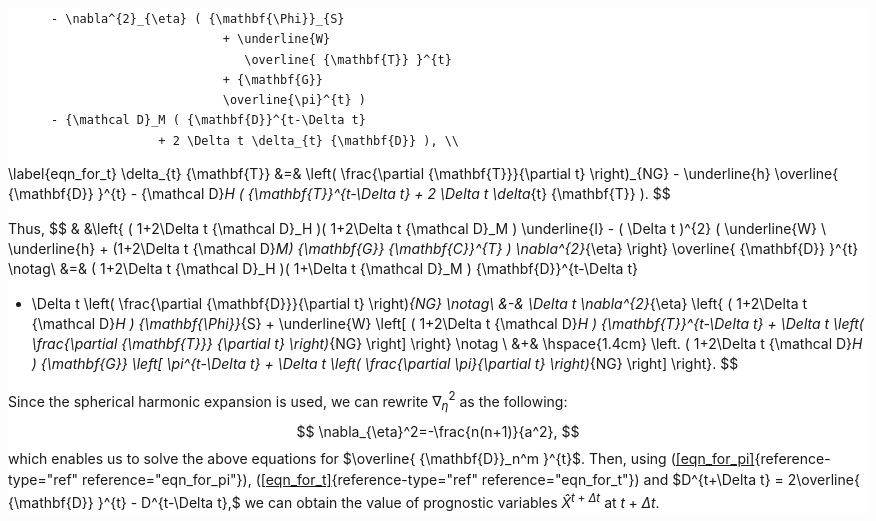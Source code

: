           - \nabla^{2}_{\eta} ( {\mathbf{\Phi}}_{S}
                                  + \underline{W}
                                     \overline{ {\mathbf{T}} }^{t}
                                  + {\mathbf{G}}
                                  \overline{\pi}^{t} )
          - {\mathcal D}_M ( {\mathbf{D}}^{t-\Delta t}
                         + 2 \Delta t \delta_{t} {\mathbf{D}} ), \\
\label{eqn_for_t}
  \delta_{t} {\mathbf{T}} &=&
        \left( \frac{\partial {\mathbf{T}}}{\partial t} \right)_{NG}
         - \underline{h} \overline{ {\mathbf{D}} }^{t}
         - {\mathcal D}_H ( {\mathbf{T}}^{t-\Delta t}
                        + 2 \Delta t \delta_{t} {\mathbf{T}} ).   $$

Thus,
$$
      & &\left\{ ( 1+2\Delta t {\mathcal D}_H )( 1+2\Delta t {\mathcal D}_M )
           \underline{I}
      - ( \Delta t )^{2}  ( \underline{W} \ \underline{h}
           + (1+2\Delta t {\mathcal D}_M)
             {\mathbf{G}} {\mathbf{C}}^{T} ) \nabla^{2}_{\eta}
  \right\}
      \overline{ {\mathbf{D}} }^{t} \notag\\
  &=& ( 1+2\Delta t {\mathcal D}_H )( 1+\Delta t {\mathcal D}_M )
       {\mathbf{D}}^{t-\Delta t}
  + \Delta t
     \left( \frac{\partial {\mathbf{D}}}{\partial t} \right)_{NG}  \notag\\
  &-&  \Delta t \nabla^{2}_{\eta}
                   \left\{  ( 1+2\Delta t {\mathcal D}_H ) {\mathbf{\Phi}}_{S}
                          + \underline{W}
                            \left[ ( 1+2\Delta t {\mathcal D}_H )
                                    {\mathbf{T}}^{t-\Delta t}
                                  + \Delta t
                                      \left( \frac{\partial {\mathbf{T}}}
                                                  {\partial t}
                                      \right)_{NG} \right]
                   \right\} \notag \\
                 &+& \hspace{1.4cm} \left. ( 1+2\Delta t {\mathcal D}_H ) {\mathbf{G}}
                            \left[ \pi^{t-\Delta t}
                                  + \Delta t \left( \frac{\partial \pi}{\partial t}
                                  \right)_{NG}  \right]
                                  \right\}.   $$

Since the spherical harmonic expansion is used, we can rewrite
$\nabla_{\eta}^2$ as the following:
$$
\nabla_{\eta}^2=-\frac{n(n+1)}{a^2},   $$ which enables us to
solve the above equations for $\overline{ {\mathbf{D}}_n^m }^{t}$. Then,
using ([\[eqn\_for\_pi\]](#eqn_for_pi){reference-type="ref"
reference="eqn_for_pi"}),
([\[eqn\_for\_t\]](#eqn_for_t){reference-type="ref"
reference="eqn_for_t"}) and
$D^{t+\Delta t} = 2\overline{ {\mathbf{D}} }^{t} - D^{t-\Delta t},$ we
can obtain the value of prognostic variables $\hat{X}^{t+\Delta t}$ at
$t+\Delta t$.
